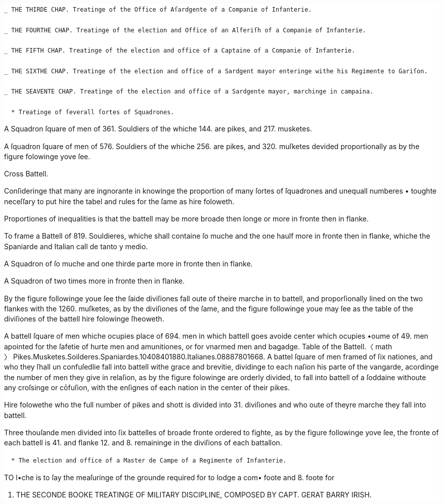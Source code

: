     _ THE THIRDE CHAP. Treatinge of the Office of Aſardgente of a Companie of Infanterie.

    _ THE FOURTHE CHAP. Treatinge of the election and Office of an Alferiſh of a Companie of Infanterie.

    _ THE FIFTH CHAP. Treatinge of the election and office of a Captaine of a Companie of Infanterie.

    _ THE SIXTHE CHAP. Treatinge of the election and office of a Sardgent mayor enteringe withe his Regimente to Gariſon.

    _ THE SEAVENTE CHAP. Treatinge of the election and office of a Sardgente mayor, marchinge in campaina.

      * Treatinge of ſeverall ſortes of Squadrones.

A Squadron ſquare of men of 361. Souldiers of the whiche 144. are pikes, and 217. musketes.

A ſquadron ſquare of men of 576. Souldiers of the whiche 256. are pikes, and 320. muſketes devided proportionally as by the figure folowinge yove ſee.

Cross Battell.

Conſideringe that many are ingnorante in knowinge the proportion of many ſortes of ſquadrones and unequall numberes • toughte neceſſary to put hire the tabel and rules for the ſame as hire foloweth.

Proportiones of inequalities is that the battell may be more broade then longe or more in fronte then in flanke.

To frame a Battell of 819. Souldieres, whiche shall containe ſo muche and the one haulf more in fronte then in flanke, whiche the Spaniarde and Italian call de tanto y medio.

A Squadron of ſo muche and one thirde parte more in fronte then in flanke.

A Squadron of two times more in fronte then in flanke.

By the figure followinge youe ſee the ſaide diviſiones fall oute of theire marche in to battell, and proporſionally lined on the two flankes with the 1260. muſketes, as by the diviſiones of the ſame, and the figure followinge youe may ſee as the table of the diviſiones of the battell hire folowinge ſheoweth.

A battell ſquare of men whiche ocupies place of 694. men in which battell goes avoide center which ocupies •oume of 49. men apointed for the ſafetie of hurte men and amunitiones, or for vnarmed men and bagadge.
Table of the Battell.〈 math 〉 Pikes.Musketes.Soilderes.Spaniardes.10408401880.Italianes.08887801668.
A battel ſquare of men framed of ſix nationes, and who they ſhall un confuſedlie fall into battell withe grace and brevitie, dividinge to each naſion his parte of the vangarde, acordinge the number of men they give in relaſion, as by the figure folowinge are orderly divided, to fall into battell of a ſoddaine withoute any croſsinge or cōfuſion, with the enſignes of each nation in the center of their pikes.

Hire folowethe who the full number of pikes and shott is divided into 31. diviſiones and who oute of theyre marche they fall into battell.

Three thouſande men divided into ſix battelles of broade fronte ordered to fighte, as by the figure followinge yove ſee, the fronte of each battell is 41. and flanke 12. and 8. remaininge in the diviſions of each battallon.

      * The election and office of a Master de Campe of a Regimente of Infanterie.
TO l•che is to ſay the meaſuringe of the grounde required for to lodge a com• foote and 8. foote for
1. THE SECONDE BOOKE TREATINGE OF MILITARY DISCIPLINE, COMPOSED BY CAPT. GERAT BARRY IRISH.
